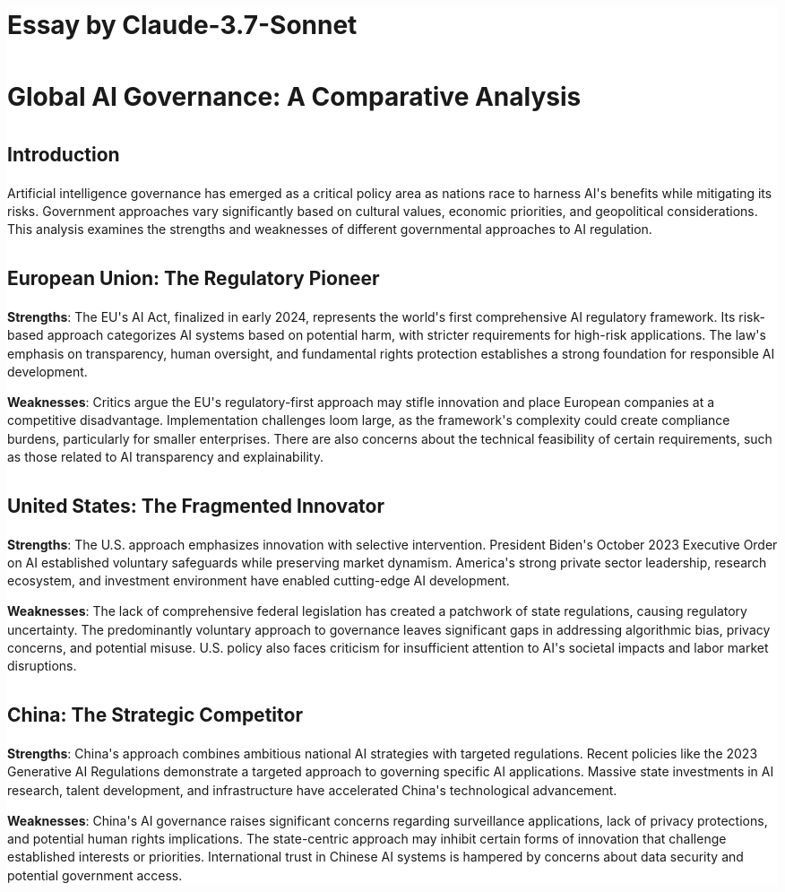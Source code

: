 # Essay by Claude-3.7-Sonnet

# Global AI Governance: A Comparative Analysis

## Introduction

Artificial intelligence governance has emerged as a critical policy area as nations race to harness AI's benefits while mitigating its risks. Government approaches vary significantly based on cultural values, economic priorities, and geopolitical considerations. This analysis examines the strengths and weaknesses of different governmental approaches to AI regulation.

## European Union: The Regulatory Pioneer

**Strengths**: The EU's AI Act, finalized in early 2024, represents the world's first comprehensive AI regulatory framework. Its risk-based approach categorizes AI systems based on potential harm, with stricter requirements for high-risk applications. The law's emphasis on transparency, human oversight, and fundamental rights protection establishes a strong foundation for responsible AI development.

**Weaknesses**: Critics argue the EU's regulatory-first approach may stifle innovation and place European companies at a competitive disadvantage. Implementation challenges loom large, as the framework's complexity could create compliance burdens, particularly for smaller enterprises. There are also concerns about the technical feasibility of certain requirements, such as those related to AI transparency and explainability.

## United States: The Fragmented Innovator

**Strengths**: The U.S. approach emphasizes innovation with selective intervention. President Biden's October 2023 Executive Order on AI established voluntary safeguards while preserving market dynamism. America's strong private sector leadership, research ecosystem, and investment environment have enabled cutting-edge AI development.

**Weaknesses**: The lack of comprehensive federal legislation has created a patchwork of state regulations, causing regulatory uncertainty. The predominantly voluntary approach to governance leaves significant gaps in addressing algorithmic bias, privacy concerns, and potential misuse. U.S. policy also faces criticism for insufficient attention to AI's societal impacts and labor market disruptions.

## China: The Strategic Competitor

**Strengths**: China's approach combines ambitious national AI strategies with targeted regulations. Recent policies like the 2023 Generative AI Regulations demonstrate a targeted approach to governing specific AI applications. Massive state investments in AI research, talent development, and infrastructure have accelerated China's technological advancement.

**Weaknesses**: China's AI governance raises significant concerns regarding surveillance applications, lack of privacy protections, and potential human rights implications. The state-centric approach may inhibit certain forms of innovation that challenge established interests or priorities. International trust in Chinese AI systems is hampered by concerns about data security and potential government access.
